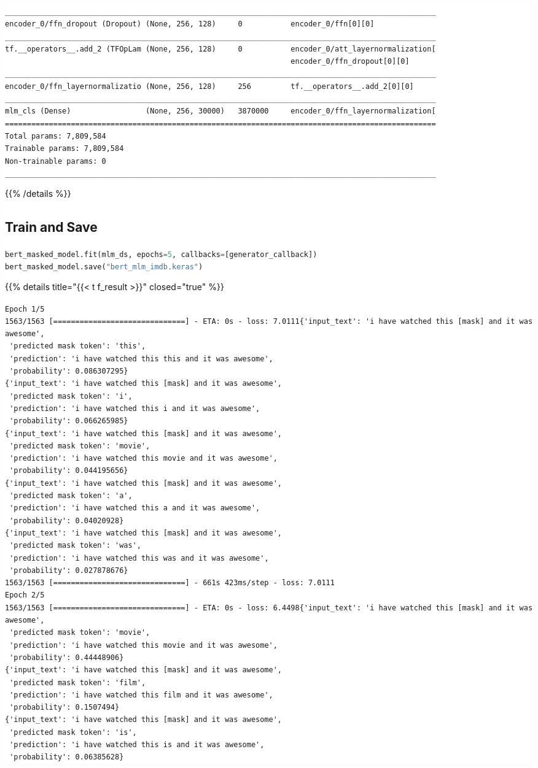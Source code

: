 ```plain
__________________________________________________________________________________________________
encoder_0/ffn_dropout (Dropout) (None, 256, 128)     0           encoder_0/ffn[0][0]
__________________________________________________________________________________________________
tf.__operators__.add_2 (TFOpLam (None, 256, 128)     0           encoder_0/att_layernormalization[
                                                                 encoder_0/ffn_dropout[0][0]
__________________________________________________________________________________________________
encoder_0/ffn_layernormalizatio (None, 256, 128)     256         tf.__operators__.add_2[0][0]
__________________________________________________________________________________________________
mlm_cls (Dense)                 (None, 256, 30000)   3870000     encoder_0/ffn_layernormalization[
==================================================================================================
Total params: 7,809,584
Trainable params: 7,809,584
Non-trainable params: 0
__________________________________________________________________________________________________
```

{{% /details %}}

## Train and Save

```python
bert_masked_model.fit(mlm_ds, epochs=5, callbacks=[generator_callback])
bert_masked_model.save("bert_mlm_imdb.keras")
```

{{% details title="{{< t f_result >}}" closed="true" %}}

```plain
Epoch 1/5
1563/1563 [==============================] - ETA: 0s - loss: 7.0111{'input_text': 'i have watched this [mask] and it was awesome',
 'predicted mask token': 'this',
 'prediction': 'i have watched this this and it was awesome',
 'probability': 0.086307295}
{'input_text': 'i have watched this [mask] and it was awesome',
 'predicted mask token': 'i',
 'prediction': 'i have watched this i and it was awesome',
 'probability': 0.066265985}
{'input_text': 'i have watched this [mask] and it was awesome',
 'predicted mask token': 'movie',
 'prediction': 'i have watched this movie and it was awesome',
 'probability': 0.044195656}
{'input_text': 'i have watched this [mask] and it was awesome',
 'predicted mask token': 'a',
 'prediction': 'i have watched this a and it was awesome',
 'probability': 0.04020928}
{'input_text': 'i have watched this [mask] and it was awesome',
 'predicted mask token': 'was',
 'prediction': 'i have watched this was and it was awesome',
 'probability': 0.027878676}
1563/1563 [==============================] - 661s 423ms/step - loss: 7.0111
Epoch 2/5
1563/1563 [==============================] - ETA: 0s - loss: 6.4498{'input_text': 'i have watched this [mask] and it was awesome',
 'predicted mask token': 'movie',
 'prediction': 'i have watched this movie and it was awesome',
 'probability': 0.44448906}
{'input_text': 'i have watched this [mask] and it was awesome',
 'predicted mask token': 'film',
 'prediction': 'i have watched this film and it was awesome',
 'probability': 0.1507494}
{'input_text': 'i have watched this [mask] and it was awesome',
 'predicted mask token': 'is',
 'prediction': 'i have watched this is and it was awesome',
 'probability': 0.06385628}
```